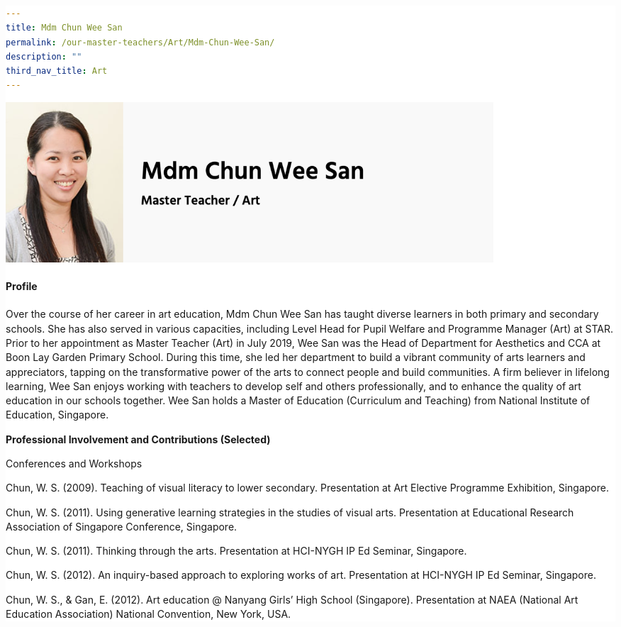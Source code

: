 ```yaml
---
title: Mdm Chun Wee San
permalink: /our-master-teachers/Art/Mdm-Chun-Wee-San/
description: ""
third_nav_title: Art
---
```

<img src="/images/mt43.png" style="width:80%">

#### Profile

Over the course of her career in art education, Mdm Chun Wee San has taught diverse learners in both primary and secondary schools. She has also served in various capacities, including Level Head for Pupil Welfare and Programme Manager (Art) at STAR. Prior to her appointment as Master Teacher (Art) in July 2019, Wee San was the Head of Department for Aesthetics and CCA at Boon Lay Garden Primary School. During this time, she led her department to build a vibrant community of arts learners and appreciators, tapping on the transformative power of the arts to connect people and build communities. A firm believer in lifelong learning, Wee San enjoys working with teachers to develop self and others professionally, and to enhance the quality of art education in our schools together. Wee San holds a Master of Education (Curriculum and Teaching) from National Institute of Education, Singapore.  
  
**Professional Involvement and Contributions (Selected)**  
  
Conferences and Workshops  
  
Chun, W. S. (2009). Teaching of visual literacy to lower secondary. Presentation at Art Elective Programme Exhibition, Singapore.  
  
Chun, W. S. (2011). Using generative learning strategies in the studies of visual arts. Presentation at Educational Research Association of Singapore Conference, Singapore.  
  
Chun, W. S. (2011). Thinking through the arts. Presentation at HCI-NYGH IP Ed Seminar, Singapore.  
  
Chun, W. S. (2012). An inquiry-based approach to exploring works of art. Presentation at HCI-NYGH IP Ed Seminar, Singapore.  
  
Chun, W. S., & Gan, E. (2012). Art education @ Nanyang Girls’ High School (Singapore). Presentation at NAEA (National Art Education Association) National Convention, New York, USA.  
  